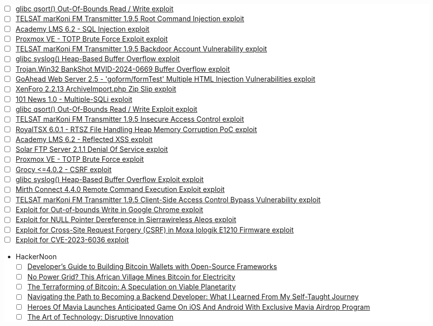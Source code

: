   - [ ] [glibc qsort() Out-Of-Bounds Read / Write exploit](https://sploitus.com/exploit?id=PACKETSTORM:176931&utm_source=rss&utm_medium=rss)
  - [ ] [TELSAT marKoni FM Transmitter 1.9.5 Root Command Injection exploit](https://sploitus.com/exploit?id=PACKETSTORM:176933&utm_source=rss&utm_medium=rss)
  - [ ] [Academy LMS 6.2 - SQL Injection exploit](https://sploitus.com/exploit?id=EDB-ID:51758&utm_source=rss&utm_medium=rss)
  - [ ] [Proxmox VE - TOTP Brute Force Exploit exploit](https://sploitus.com/exploit?id=1337DAY-ID-39284&utm_source=rss&utm_medium=rss)
  - [ ] [TELSAT marKoni FM Transmitter 1.9.5 Backdoor Account Vulnerability exploit](https://sploitus.com/exploit?id=1337DAY-ID-39288&utm_source=rss&utm_medium=rss)
  - [ ] [glibc syslog() Heap-Based Buffer Overflow exploit](https://sploitus.com/exploit?id=PACKETSTORM:176932&utm_source=rss&utm_medium=rss)
  - [ ] [Trojan.Win32 BankShot MVID-2024-0669 Buffer Overflow exploit](https://sploitus.com/exploit?id=PACKETSTORM:176928&utm_source=rss&utm_medium=rss)
  - [ ] [GoAhead Web Server 2.5 - &#039;goform/formTest&#039; Multiple HTML Injection Vulnerabilities exploit](https://sploitus.com/exploit?id=EDB-ID:51762&utm_source=rss&utm_medium=rss)
  - [ ] [XenForo 2.2.13 ArchiveImport.php Zip Slip exploit](https://sploitus.com/exploit?id=PACKETSTORM:176939&utm_source=rss&utm_medium=rss)
  - [ ] [101 News 1.0 - Multiple-SQLi exploit](https://sploitus.com/exploit?id=EDB-ID:51759&utm_source=rss&utm_medium=rss)
  - [ ] [glibc qsort() Out-Of-Bounds Read / Write Exploit exploit](https://sploitus.com/exploit?id=1337DAY-ID-39292&utm_source=rss&utm_medium=rss)
  - [ ] [TELSAT marKoni FM Transmitter 1.9.5 Insecure Access Control exploit](https://sploitus.com/exploit?id=PACKETSTORM:176936&utm_source=rss&utm_medium=rss)
  - [ ] [RoyalTSX 6.0.1 - RTSZ File Handling Heap Memory Corruption PoC exploit](https://sploitus.com/exploit?id=1337DAY-ID-39286&utm_source=rss&utm_medium=rss)
  - [ ] [Academy LMS 6.2 - Reflected XSS exploit](https://sploitus.com/exploit?id=EDB-ID:51757&utm_source=rss&utm_medium=rss)
  - [ ] [Solar FTP Server 2.1.1 Denial Of Service exploit](https://sploitus.com/exploit?id=PACKETSTORM:176925&utm_source=rss&utm_medium=rss)
  - [ ] [Proxmox VE - TOTP Brute Force exploit](https://sploitus.com/exploit?id=EDB-ID:51763&utm_source=rss&utm_medium=rss)
  - [ ] [Grocy &lt;=4.0.2 - CSRF exploit](https://sploitus.com/exploit?id=EDB-ID:51760&utm_source=rss&utm_medium=rss)
  - [ ] [glibc syslog() Heap-Based Buffer Overflow Exploit exploit](https://sploitus.com/exploit?id=1337DAY-ID-39291&utm_source=rss&utm_medium=rss)
  - [ ] [Mirth Connect 4.4.0 Remote Command Execution Exploit exploit](https://sploitus.com/exploit?id=1337DAY-ID-39293&utm_source=rss&utm_medium=rss)
  - [ ] [TELSAT marKoni FM Transmitter 1.9.5 Client-Side Access Control Bypass Vulnerability exploit](https://sploitus.com/exploit?id=1337DAY-ID-39289&utm_source=rss&utm_medium=rss)
  - [ ] [Exploit for Out-of-bounds Write in Google Chrome exploit](https://sploitus.com/exploit?id=F93398C9-9FB8-5521-AA24-060B3C7D53E0&utm_source=rss&utm_medium=rss)
  - [ ] [Exploit for NULL Pointer Dereference in Sierrawireless Aleos exploit](https://sploitus.com/exploit?id=636006FB-7AC4-5FB5-99AD-B7CE1306BF9B&utm_source=rss&utm_medium=rss)
  - [ ] [Exploit for Cross-Site Request Forgery (CSRF) in Moxa Iologik E1210 Firmware exploit](https://sploitus.com/exploit?id=F8DD707A-436A-56EF-A4A0-51A273512CC6&utm_source=rss&utm_medium=rss)
  - [ ] [Exploit for CVE-2023-6036 exploit](https://sploitus.com/exploit?id=0065FFFA-21BF-58D9-A017-7A3298D3F5F0&utm_source=rss&utm_medium=rss)
- HackerNoon
  - [ ] [Developer’s Guide to Building Bitcoin Wallets with Open-Source Frameworks](https://hackernoon.com/developers-guide-to-building-bitcoin-wallets-with-open-source-frameworks?source=rss)
  - [ ] [No Power Grid? This African Village Mines Bitcoin for Electricity](https://hackernoon.com/no-power-grid-this-african-village-mines-bitcoin-for-electricity?source=rss)
  - [ ] [The Terraforming of Bitcoin: A Speculation on Viable Planetarity](https://hackernoon.com/the-terraforming-of-bitcoin-a-speculation-on-viable-planetarity?source=rss)
  - [ ] [Navigating the Path to Becoming a Backend Developer: What I Learned From My Self-Taught Journey](https://hackernoon.com/navigating-the-path-to-becoming-a-backend-developer-what-i-learned-from-my-self-taught-journey?source=rss)
  - [ ] [Heroes Of Mavia Launches Anticipated Game On iOS And Android With Exclusive Mavia Airdrop Program](https://hackernoon.com/heroes-of-mavia-launches-anticipated-game-on-ios-and-android-with-exclusive-mavia-airdrop-program?source=rss)
  - [ ] [The Art of Technology: Disruptive Innovation](https://hackernoon.com/the-art-of-technology-disruptive-innovation?source=rss)